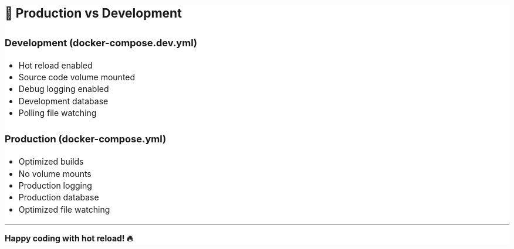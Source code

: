 ## 🚀 Production vs Development

### Development (docker-compose.dev.yml)
- Hot reload enabled
- Source code volume mounted
- Debug logging enabled
- Development database
- Polling file watching

### Production (docker-compose.yml)
- Optimized builds
- No volume mounts
- Production logging
- Production database
- Optimized file watching

---

**Happy coding with hot reload! 🔥**



